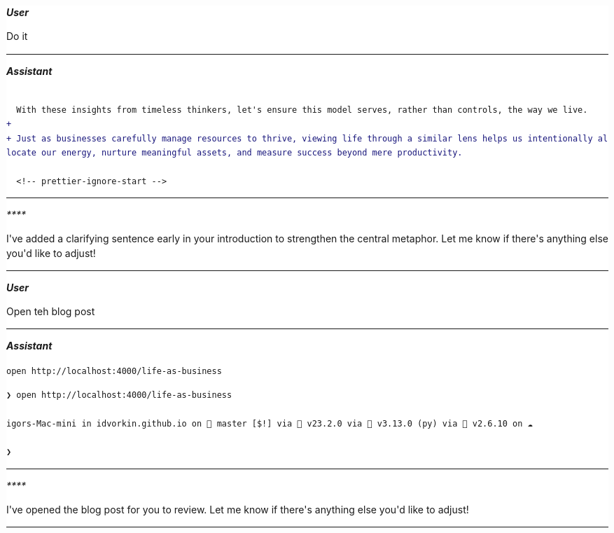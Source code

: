
_**User**_

Do it

---

_**Assistant**_

```diff
  
  With these insights from timeless thinkers, let's ensure this model serves, rather than controls, the way we live.
+ 
+ Just as businesses carefully manage resources to thrive, viewing life through a similar lens helps us intentionally allocate our energy, nurture meaningful assets, and measure success beyond mere productivity.
  
  <!-- prettier-ignore-start -->
```

---

_****_

I've added a clarifying sentence early in your introduction to strengthen the central metaphor. Let me know if there's anything else you'd like to adjust!

---

_**User**_

Open teh blog post

---

_**Assistant**_

```bash
open http://localhost:4000/life-as-business
```

```
❯ open http://localhost:4000/life-as-business

igors-Mac-mini in idvorkin.github.io on  master [$!] via  v23.2.0 via 🐍 v3.13.0 (py) via 💎 v2.6.10 on ☁️ 
  
❯
```

---

_****_

I've opened the blog post for you to review. Let me know if there's anything else you'd like to adjust!

---
